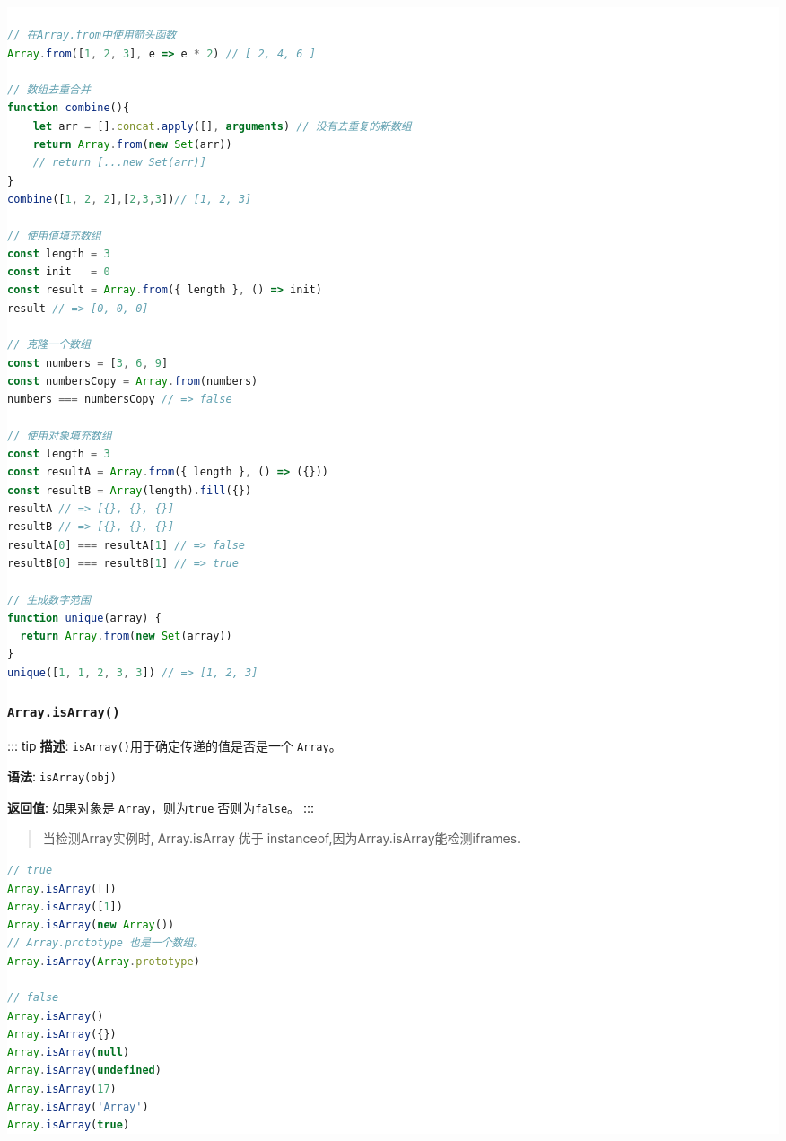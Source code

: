 ``` js

// 在Array.from中使用箭头函数
Array.from([1, 2, 3], e => e * 2) // [ 2, 4, 6 ] 

// 数组去重合并
function combine(){ 
    let arr = [].concat.apply([], arguments) // 没有去重复的新数组 
    return Array.from(new Set(arr))
    // return [...new Set(arr)]
} 
combine([1, 2, 2],[2,3,3])// [1, 2, 3]

// 使用值填充数组
const length = 3
const init   = 0
const result = Array.from({ length }, () => init)
result // => [0, 0, 0]

// 克隆一个数组
const numbers = [3, 6, 9]
const numbersCopy = Array.from(numbers)
numbers === numbersCopy // => false

// 使用对象填充数组
const length = 3
const resultA = Array.from({ length }, () => ({}))
const resultB = Array(length).fill({})
resultA // => [{}, {}, {}]
resultB // => [{}, {}, {}]
resultA[0] === resultA[1] // => false
resultB[0] === resultB[1] // => true

// 生成数字范围
function unique(array) {
  return Array.from(new Set(array))
}
unique([1, 1, 2, 3, 3]) // => [1, 2, 3]
```
### `Array.isArray()`
::: tip
**描述**: `isArray()`用于确定传递的值是否是一个 `Array`。

**语法**: `isArray(obj)`

**返回值**: 如果对象是 `Array`，则为`true` 否则为`false`。
:::
> 当检测Array实例时, Array.isArray 优于 instanceof,因为Array.isArray能检测iframes.
``` js
// true
Array.isArray([])
Array.isArray([1])
Array.isArray(new Array())
// Array.prototype 也是一个数组。
Array.isArray(Array.prototype) 

// false
Array.isArray()
Array.isArray({})
Array.isArray(null)
Array.isArray(undefined)
Array.isArray(17)
Array.isArray('Array')
Array.isArray(true)
```